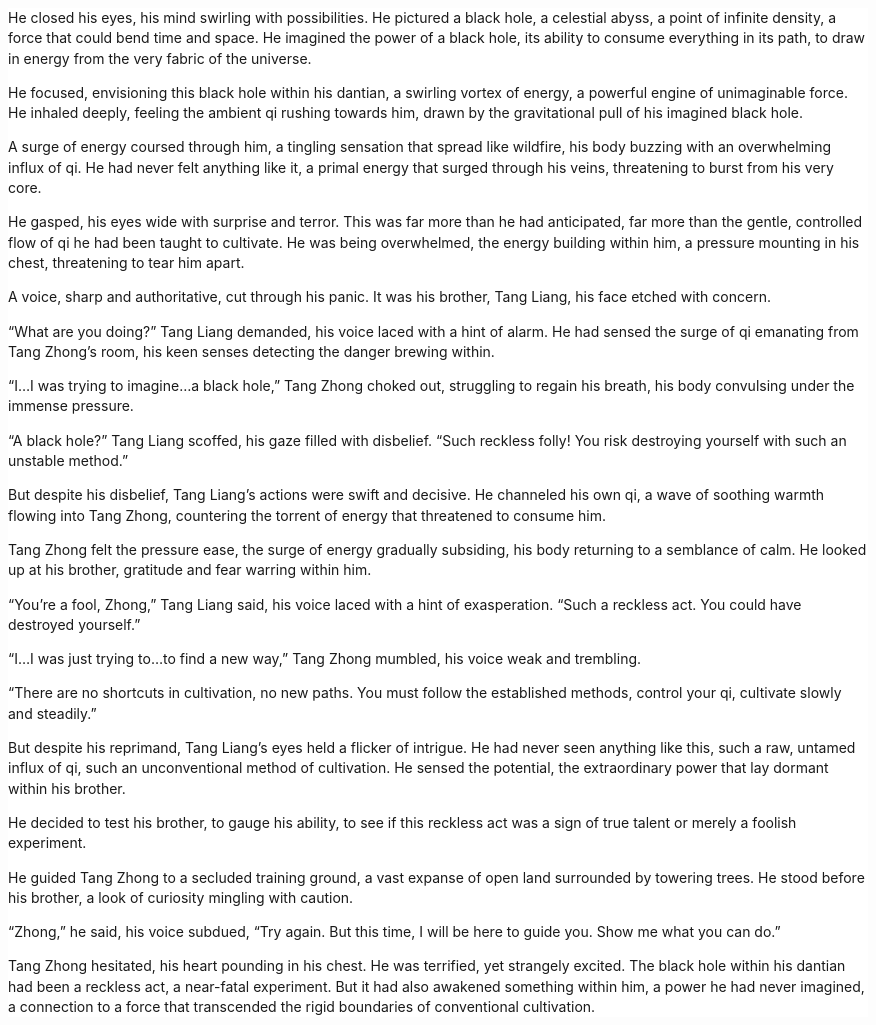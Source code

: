 He closed his eyes, his mind swirling with possibilities. He pictured a black hole, a celestial abyss, a point of infinite density, a force that could bend time and space. He imagined the power of a black hole, its ability to consume everything in its path, to draw in energy from the very fabric of the universe.

He focused, envisioning this black hole within his dantian, a swirling vortex of energy, a powerful engine of unimaginable force. He inhaled deeply, feeling the ambient qi rushing towards him, drawn by the gravitational pull of his imagined black hole.

A surge of energy coursed through him, a tingling sensation that spread like wildfire, his body buzzing with an overwhelming influx of qi. He had never felt anything like it, a primal energy that surged through his veins, threatening to burst from his very core.

He gasped, his eyes wide with surprise and terror. This was far more than he had anticipated, far more than the gentle, controlled flow of qi he had been taught to cultivate.  He was being overwhelmed, the energy building within him, a pressure mounting in his chest, threatening to tear him apart.

A voice, sharp and authoritative, cut through his panic. It was his brother, Tang Liang, his face etched with concern.  

“What are you doing?” Tang Liang demanded, his voice laced with a hint of alarm.  He had sensed the surge of qi emanating from Tang Zhong’s room, his keen senses detecting the danger brewing within.

“I…I was trying to imagine…a black hole,” Tang Zhong choked out, struggling to regain his breath, his body convulsing under the immense pressure.

“A black hole?” Tang Liang scoffed, his gaze filled with disbelief.  “Such reckless folly! You risk destroying yourself with such an unstable method.” 

But despite his disbelief, Tang Liang’s actions were swift and decisive. He channeled his own qi, a wave of soothing warmth flowing into Tang Zhong, countering the torrent of energy that threatened to consume him.

Tang Zhong felt the pressure ease, the surge of energy gradually subsiding, his body returning to a semblance of calm. He looked up at his brother, gratitude and fear warring within him. 

“You’re a fool, Zhong,” Tang Liang said, his voice laced with a hint of exasperation. “Such a reckless act. You could have destroyed yourself.” 

“I…I was just trying to…to find a new way,” Tang Zhong mumbled, his voice weak and trembling.

“There are no shortcuts in cultivation, no new paths. You must follow the established methods, control your qi, cultivate slowly and steadily.” 

But despite his reprimand, Tang Liang’s eyes held a flicker of intrigue. He had never seen anything like this, such a raw, untamed influx of qi, such an unconventional method of cultivation. He sensed the potential, the extraordinary power that lay dormant within his brother.

He decided to test his brother, to gauge his ability, to see if this reckless act was a sign of true talent or merely a foolish experiment. 

He guided Tang Zhong to a secluded training ground, a vast expanse of open land surrounded by towering trees. He stood before his brother, a look of curiosity mingling with caution. 

“Zhong,” he said, his voice subdued, “Try again.  But this time, I will be here to guide you. Show me what you can do.” 

Tang Zhong hesitated, his heart pounding in his chest. He was terrified, yet strangely excited.  The black hole within his dantian had been a reckless act, a near-fatal experiment. But it had also awakened something within him, a power he had never imagined, a connection to a force that transcended the rigid boundaries of conventional cultivation. 
